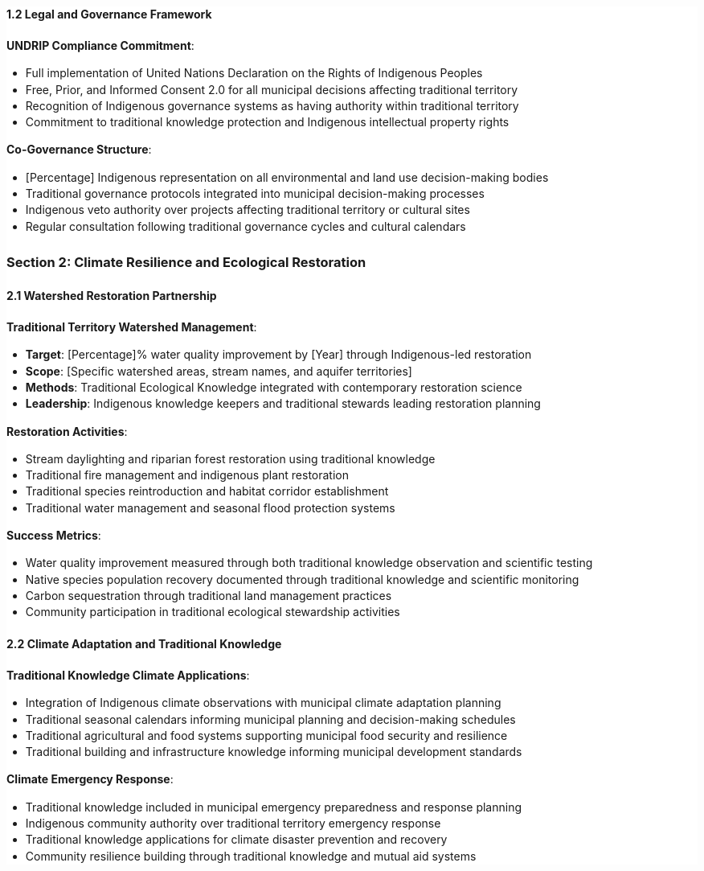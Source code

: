 #### 1.2 Legal and Governance Framework

**UNDRIP Compliance Commitment**:
- Full implementation of United Nations Declaration on the Rights of Indigenous Peoples
- Free, Prior, and Informed Consent 2.0 for all municipal decisions affecting traditional territory
- Recognition of Indigenous governance systems as having authority within traditional territory
- Commitment to traditional knowledge protection and Indigenous intellectual property rights

**Co-Governance Structure**:
- [Percentage] Indigenous representation on all environmental and land use decision-making bodies
- Traditional governance protocols integrated into municipal decision-making processes
- Indigenous veto authority over projects affecting traditional territory or cultural sites
- Regular consultation following traditional governance cycles and cultural calendars

### Section 2: Climate Resilience and Ecological Restoration

#### 2.1 Watershed Restoration Partnership

**Traditional Territory Watershed Management**:
- **Target**: [Percentage]% water quality improvement by [Year] through Indigenous-led restoration
- **Scope**: [Specific watershed areas, stream names, and aquifer territories]
- **Methods**: Traditional Ecological Knowledge integrated with contemporary restoration science
- **Leadership**: Indigenous knowledge keepers and traditional stewards leading restoration planning

**Restoration Activities**:
- Stream daylighting and riparian forest restoration using traditional knowledge
- Traditional fire management and indigenous plant restoration
- Traditional species reintroduction and habitat corridor establishment
- Traditional water management and seasonal flood protection systems

**Success Metrics**:
- Water quality improvement measured through both traditional knowledge observation and scientific testing
- Native species population recovery documented through traditional knowledge and scientific monitoring
- Carbon sequestration through traditional land management practices
- Community participation in traditional ecological stewardship activities

#### 2.2 Climate Adaptation and Traditional Knowledge

**Traditional Knowledge Climate Applications**:
- Integration of Indigenous climate observations with municipal climate adaptation planning
- Traditional seasonal calendars informing municipal planning and decision-making schedules
- Traditional agricultural and food systems supporting municipal food security and resilience
- Traditional building and infrastructure knowledge informing municipal development standards

**Climate Emergency Response**:
- Traditional knowledge included in municipal emergency preparedness and response planning
- Indigenous community authority over traditional territory emergency response
- Traditional knowledge applications for climate disaster prevention and recovery
- Community resilience building through traditional knowledge and mutual aid systems
